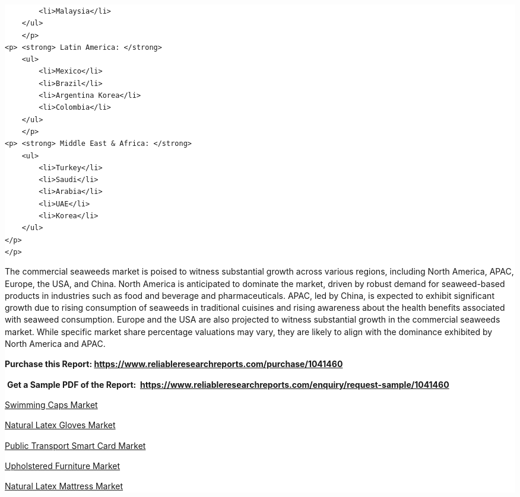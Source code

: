             <li>Malaysia</li>
        </ul>
        </p> 
    <p> <strong> Latin America: </strong>
        <ul>
            <li>Mexico</li>
            <li>Brazil</li>
            <li>Argentina Korea</li>
            <li>Colombia</li>
        </ul>
        </p> 
    <p> <strong> Middle East & Africa: </strong>
        <ul>
            <li>Turkey</li>
            <li>Saudi</li>
            <li>Arabia</li>
            <li>UAE</li>
            <li>Korea</li>
        </ul>
    </p>
    </p>
<p><p>The commercial seaweeds market is poised to witness substantial growth across various regions, including North America, APAC, Europe, the USA, and China. North America is anticipated to dominate the market, driven by robust demand for seaweed-based products in industries such as food and beverage and pharmaceuticals. APAC, led by China, is expected to exhibit significant growth due to rising consumption of seaweeds in traditional cuisines and rising awareness about the health benefits associated with seaweed consumption. Europe and the USA are also projected to witness substantial growth in the commercial seaweeds market. While specific market share percentage valuations may vary, they are likely to align with the dominance exhibited by North America and APAC.</p></p>
<p><strong>Purchase this Report: <a href="https://www.reliableresearchreports.com/purchase/1041460">https://www.reliableresearchreports.com/purchase/1041460</a></strong></p>
<p>&nbsp;<strong>Get a Sample PDF of the Report:&nbsp;&nbsp;<a href="https://www.reliableresearchreports.com/enquiry/request-sample/1041460">https://www.reliableresearchreports.com/enquiry/request-sample/1041460</a></strong></p>
<p><strong></strong></p>
<p><p><a href="https://medium.com/@brayanborer/swimming-caps-nbsp-market-focuses-on-market-share-size-and-projected-forecast-till-2030-6a1e6e477849">Swimming Caps Market</a></p><p><a href="https://medium.com/@ebbakautzer/natural-latex-gloves-market-share-evolution-and-market-growth-trends-2023-2030-b048d37dd1c2">Natural Latex Gloves Market</a></p><p><a href="https://medium.com/@candiceveum/decoding-public-transport-smart-card-market-metrics-market-share-trends-and-growth-patterns-9d858261f9d8">Public Transport Smart Card Market</a></p><p><a href="https://medium.com/@madelynhowe/upholstered-furniture-market-share-evolution-and-market-growth-trends-2023-2030-1bc3b4ab5699">Upholstered Furniture Market</a></p><p><a href="https://medium.com/@madelynhowe/natural-latex-mattress-nbsp-market-focuses-on-market-share-size-and-projected-forecast-till-2030-98d8cfbe9d26">Natural Latex Mattress Market</a></p></p>